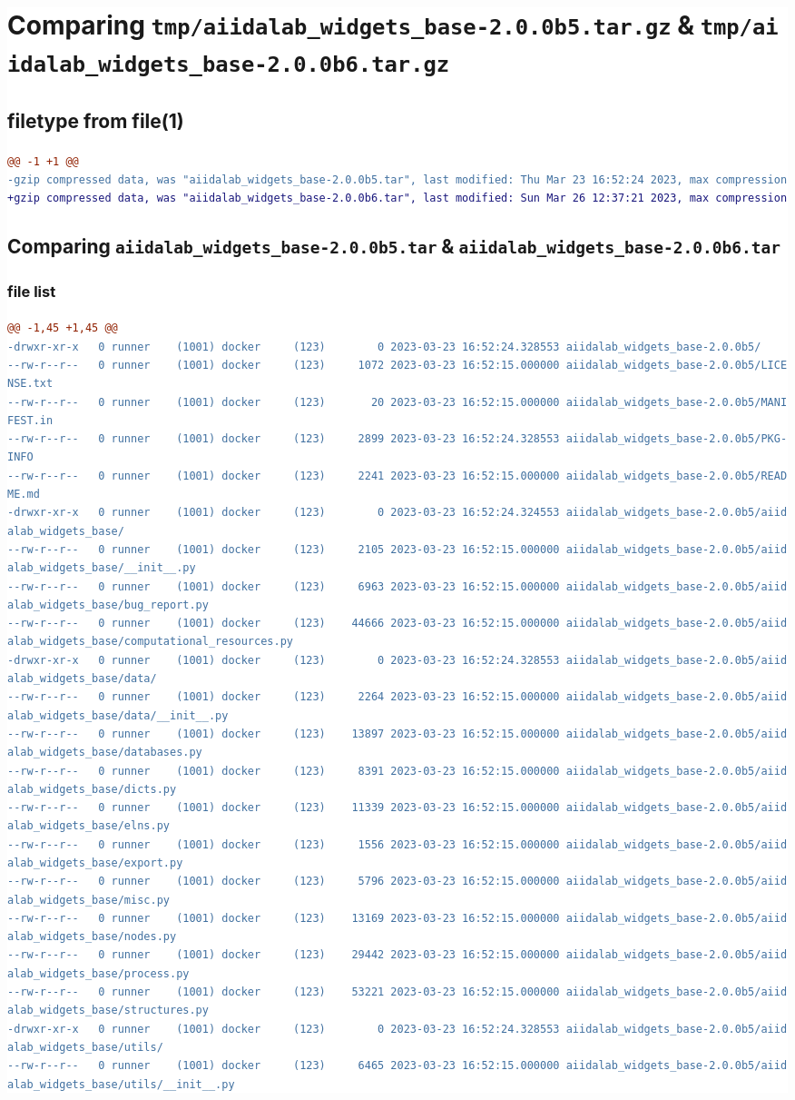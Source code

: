 # Comparing `tmp/aiidalab_widgets_base-2.0.0b5.tar.gz` & `tmp/aiidalab_widgets_base-2.0.0b6.tar.gz`

## filetype from file(1)

```diff
@@ -1 +1 @@
-gzip compressed data, was "aiidalab_widgets_base-2.0.0b5.tar", last modified: Thu Mar 23 16:52:24 2023, max compression
+gzip compressed data, was "aiidalab_widgets_base-2.0.0b6.tar", last modified: Sun Mar 26 12:37:21 2023, max compression
```

## Comparing `aiidalab_widgets_base-2.0.0b5.tar` & `aiidalab_widgets_base-2.0.0b6.tar`

### file list

```diff
@@ -1,45 +1,45 @@
-drwxr-xr-x   0 runner    (1001) docker     (123)        0 2023-03-23 16:52:24.328553 aiidalab_widgets_base-2.0.0b5/
--rw-r--r--   0 runner    (1001) docker     (123)     1072 2023-03-23 16:52:15.000000 aiidalab_widgets_base-2.0.0b5/LICENSE.txt
--rw-r--r--   0 runner    (1001) docker     (123)       20 2023-03-23 16:52:15.000000 aiidalab_widgets_base-2.0.0b5/MANIFEST.in
--rw-r--r--   0 runner    (1001) docker     (123)     2899 2023-03-23 16:52:24.328553 aiidalab_widgets_base-2.0.0b5/PKG-INFO
--rw-r--r--   0 runner    (1001) docker     (123)     2241 2023-03-23 16:52:15.000000 aiidalab_widgets_base-2.0.0b5/README.md
-drwxr-xr-x   0 runner    (1001) docker     (123)        0 2023-03-23 16:52:24.324553 aiidalab_widgets_base-2.0.0b5/aiidalab_widgets_base/
--rw-r--r--   0 runner    (1001) docker     (123)     2105 2023-03-23 16:52:15.000000 aiidalab_widgets_base-2.0.0b5/aiidalab_widgets_base/__init__.py
--rw-r--r--   0 runner    (1001) docker     (123)     6963 2023-03-23 16:52:15.000000 aiidalab_widgets_base-2.0.0b5/aiidalab_widgets_base/bug_report.py
--rw-r--r--   0 runner    (1001) docker     (123)    44666 2023-03-23 16:52:15.000000 aiidalab_widgets_base-2.0.0b5/aiidalab_widgets_base/computational_resources.py
-drwxr-xr-x   0 runner    (1001) docker     (123)        0 2023-03-23 16:52:24.328553 aiidalab_widgets_base-2.0.0b5/aiidalab_widgets_base/data/
--rw-r--r--   0 runner    (1001) docker     (123)     2264 2023-03-23 16:52:15.000000 aiidalab_widgets_base-2.0.0b5/aiidalab_widgets_base/data/__init__.py
--rw-r--r--   0 runner    (1001) docker     (123)    13897 2023-03-23 16:52:15.000000 aiidalab_widgets_base-2.0.0b5/aiidalab_widgets_base/databases.py
--rw-r--r--   0 runner    (1001) docker     (123)     8391 2023-03-23 16:52:15.000000 aiidalab_widgets_base-2.0.0b5/aiidalab_widgets_base/dicts.py
--rw-r--r--   0 runner    (1001) docker     (123)    11339 2023-03-23 16:52:15.000000 aiidalab_widgets_base-2.0.0b5/aiidalab_widgets_base/elns.py
--rw-r--r--   0 runner    (1001) docker     (123)     1556 2023-03-23 16:52:15.000000 aiidalab_widgets_base-2.0.0b5/aiidalab_widgets_base/export.py
--rw-r--r--   0 runner    (1001) docker     (123)     5796 2023-03-23 16:52:15.000000 aiidalab_widgets_base-2.0.0b5/aiidalab_widgets_base/misc.py
--rw-r--r--   0 runner    (1001) docker     (123)    13169 2023-03-23 16:52:15.000000 aiidalab_widgets_base-2.0.0b5/aiidalab_widgets_base/nodes.py
--rw-r--r--   0 runner    (1001) docker     (123)    29442 2023-03-23 16:52:15.000000 aiidalab_widgets_base-2.0.0b5/aiidalab_widgets_base/process.py
--rw-r--r--   0 runner    (1001) docker     (123)    53221 2023-03-23 16:52:15.000000 aiidalab_widgets_base-2.0.0b5/aiidalab_widgets_base/structures.py
-drwxr-xr-x   0 runner    (1001) docker     (123)        0 2023-03-23 16:52:24.328553 aiidalab_widgets_base-2.0.0b5/aiidalab_widgets_base/utils/
--rw-r--r--   0 runner    (1001) docker     (123)     6465 2023-03-23 16:52:15.000000 aiidalab_widgets_base-2.0.0b5/aiidalab_widgets_base/utils/__init__.py
```
